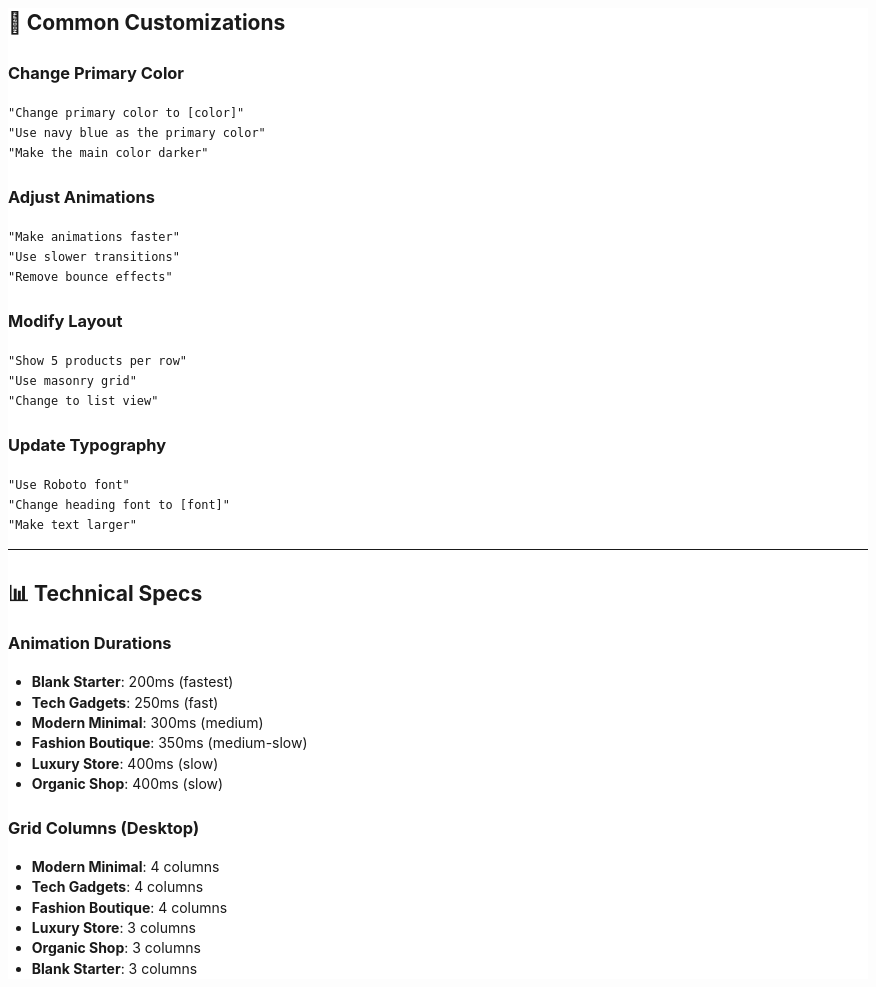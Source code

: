
## 🔧 Common Customizations

### Change Primary Color
```
"Change primary color to [color]"
"Use navy blue as the primary color"
"Make the main color darker"
```

### Adjust Animations
```
"Make animations faster"
"Use slower transitions"
"Remove bounce effects"
```

### Modify Layout
```
"Show 5 products per row"
"Use masonry grid"
"Change to list view"
```

### Update Typography
```
"Use Roboto font"
"Change heading font to [font]"
"Make text larger"
```

---

## 📊 Technical Specs

### Animation Durations
- **Blank Starter**: 200ms (fastest)
- **Tech Gadgets**: 250ms (fast)
- **Modern Minimal**: 300ms (medium)
- **Fashion Boutique**: 350ms (medium-slow)
- **Luxury Store**: 400ms (slow)
- **Organic Shop**: 400ms (slow)

### Grid Columns (Desktop)
- **Modern Minimal**: 4 columns
- **Tech Gadgets**: 4 columns
- **Fashion Boutique**: 4 columns
- **Luxury Store**: 3 columns
- **Organic Shop**: 3 columns
- **Blank Starter**: 3 columns
